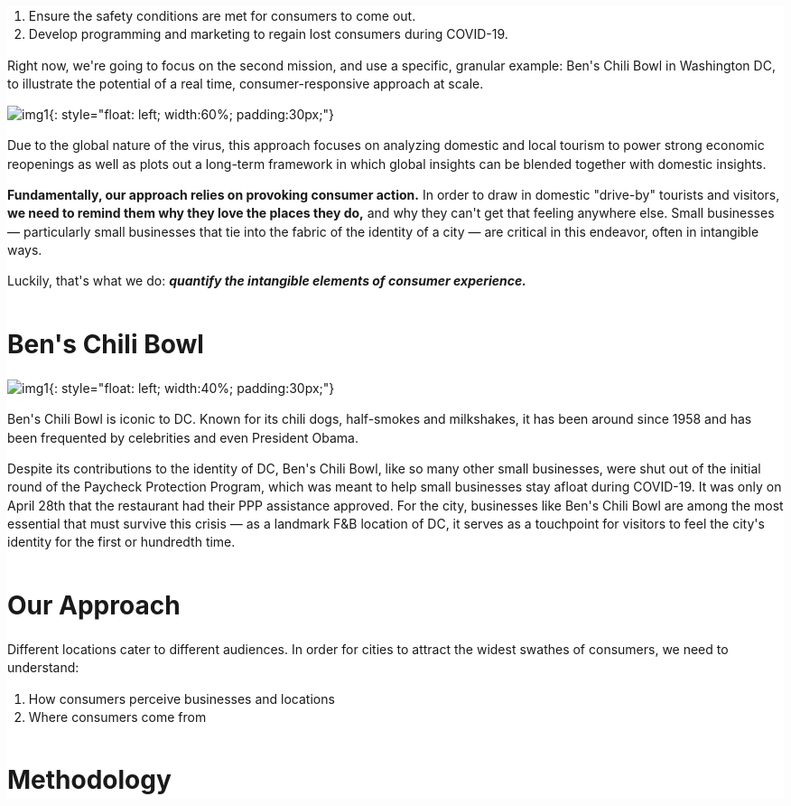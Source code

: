 1. Ensure the safety conditions are met for consumers to come out.
2. Develop programming and marketing to regain lost consumers during COVID-19.

Right now, we're going to focus on the second mission, and use a specific, granular example: Ben's Chili Bowl in Washington DC, to illustrate the potential of a real time, consumer-responsive approach at scale.

![img1](/assets/images/blog_imgs/bens4.jfif){: style="float: left; width:60%; padding:30px;"}

Due to the global nature of the virus, this approach focuses on analyzing domestic and local tourism to power strong economic reopenings as well as plots out a long-term framework in which global insights can be blended together with domestic insights.

**Fundamentally, our approach relies on provoking consumer action.** In order to draw in domestic "drive-by" tourists and visitors, **we need to remind them why they love the places they do,** and why they can't get that feeling anywhere else. Small businesses — particularly small businesses that tie into the fabric of the identity of a city — are critical in this endeavor, often in intangible ways. 

Luckily, that's what we do: ***quantify the intangible elements of consumer experience.***


# Ben's Chili Bowl
![img1](/assets/images/blog_imgs/bens3.jfif){: style="float: left; width:40%; padding:30px;"}

Ben's Chili Bowl is iconic to DC. Known for its chili dogs, half-smokes and milkshakes, it has been around since 1958 and has been frequented by celebrities and even President Obama.



Despite its contributions to the identity of DC, Ben's Chili Bowl, like so many other small businesses, were shut out of the initial round of the Paycheck Protection Program, which was meant to help small businesses stay afloat during COVID-19. It was only on April 28th that the restaurant had their PPP assistance approved. For the city, businesses like Ben's Chili Bowl are among the most essential that must survive this crisis — as a landmark F&B location of DC, it serves as a touchpoint for visitors to feel the city's identity for the first or hundredth time. 



# Our Approach
Different locations cater to different audiences. In order for cities to attract the widest swathes of consumers, we need to understand:

1. How consumers perceive businesses and locations
2. Where consumers come from

# Methodology